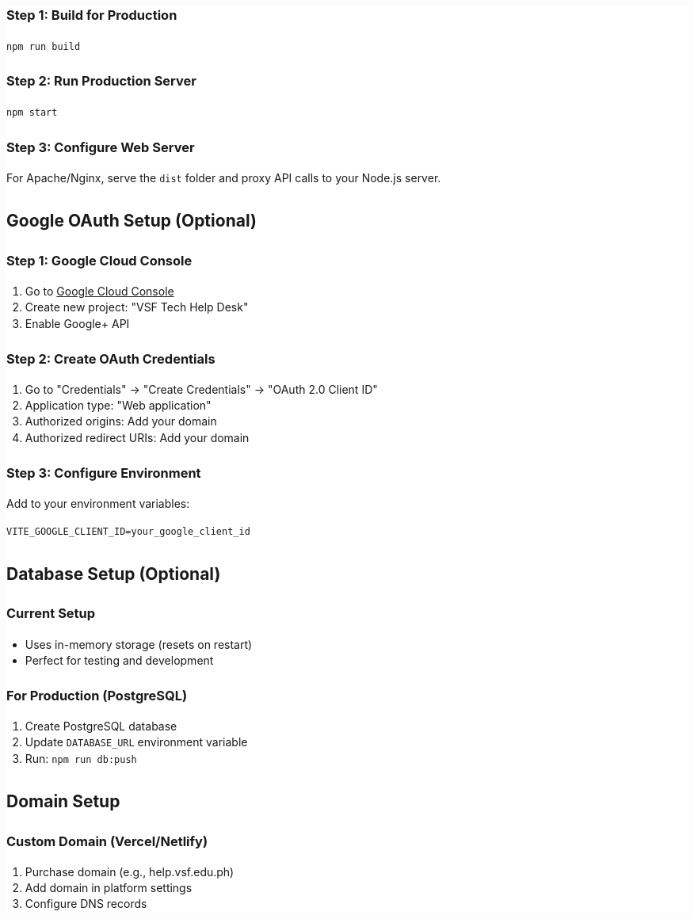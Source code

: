 ### Step 1: Build for Production
```bash
npm run build
```

### Step 2: Run Production Server
```bash
npm start
```

### Step 3: Configure Web Server
For Apache/Nginx, serve the `dist` folder and proxy API calls to your Node.js server.

## Google OAuth Setup (Optional)

### Step 1: Google Cloud Console
1. Go to [Google Cloud Console](https://console.cloud.google.com)
2. Create new project: "VSF Tech Help Desk"
3. Enable Google+ API

### Step 2: Create OAuth Credentials
1. Go to "Credentials" → "Create Credentials" → "OAuth 2.0 Client ID"
2. Application type: "Web application"
3. Authorized origins: Add your domain
4. Authorized redirect URIs: Add your domain

### Step 3: Configure Environment
Add to your environment variables:
```
VITE_GOOGLE_CLIENT_ID=your_google_client_id
```

## Database Setup (Optional)

### Current Setup
- Uses in-memory storage (resets on restart)
- Perfect for testing and development

### For Production (PostgreSQL)
1. Create PostgreSQL database
2. Update `DATABASE_URL` environment variable
3. Run: `npm run db:push`

## Domain Setup

### Custom Domain (Vercel/Netlify)
1. Purchase domain (e.g., help.vsf.edu.ph)
2. Add domain in platform settings
3. Configure DNS records
